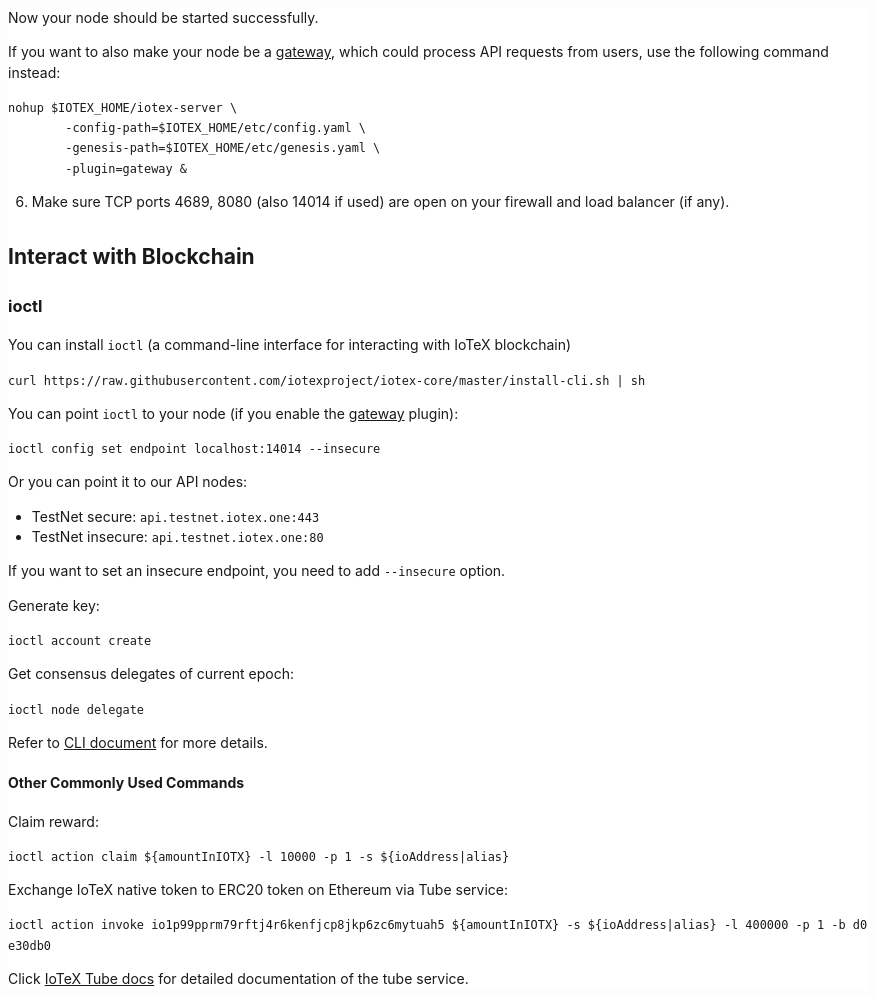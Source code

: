 Now your node should be started successfully.

If you want to also make your node be a [gateway](#gateway), which could process API requests from users, use the following command instead:

```
nohup $IOTEX_HOME/iotex-server \
        -config-path=$IOTEX_HOME/etc/config.yaml \
        -genesis-path=$IOTEX_HOME/etc/genesis.yaml \
        -plugin=gateway &
```

6. Make sure TCP ports 4689, 8080 (also 14014 if used) are open on your firewall and load balancer (if any).

## <a name="ioctl"/>Interact with Blockchain

### ioctl

You can install `ioctl` (a command-line interface for interacting with IoTeX blockchain)

```
curl https://raw.githubusercontent.com/iotexproject/iotex-core/master/install-cli.sh | sh
```

You can point `ioctl` to your node (if you enable the [gateway](#gateway) plugin):

```
ioctl config set endpoint localhost:14014 --insecure
```

Or you can point it to our API nodes:

- TestNet secure: `api.testnet.iotex.one:443`
- TestNet insecure: `api.testnet.iotex.one:80`

If you want to set an insecure endpoint, you need to add `--insecure` option.

Generate key:
```
ioctl account create
```

Get consensus delegates of current epoch:
```
ioctl node delegate
```

Refer to [CLI document](https://github.com/iotexproject/iotex-core/blob/master/ioctl/README.md) for more details.

#### Other Commonly Used Commands

Claim reward:
```
ioctl action claim ${amountInIOTX} -l 10000 -p 1 -s ${ioAddress|alias}
```

Exchange IoTeX native token to ERC20 token on Ethereum via Tube service:
```
ioctl action invoke io1p99pprm79rftj4r6kenfjcp8jkp6zc6mytuah5 ${amountInIOTX} -s ${ioAddress|alias} -l 400000 -p 1 -b d0e30db0
```
Click [IoTeX Tube docs](https://github.com/iotexproject/iotex-bootstrap/blob/master/tube/tube.md) for detailed documentation of the tube service.
